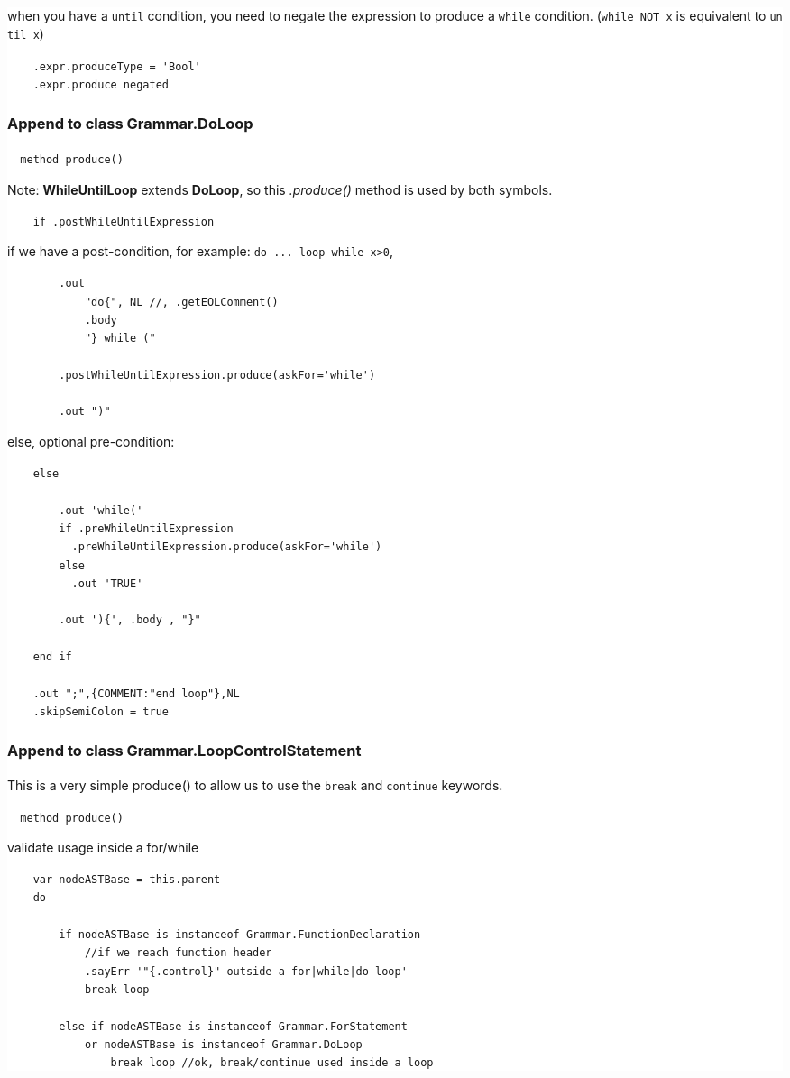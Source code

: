 when you have a `until` condition, you need to negate the expression 
to produce a `while` condition. (`while NOT x` is equivalent to `until x`)

        .expr.produceType = 'Bool'
        .expr.produce negated


### Append to class Grammar.DoLoop ###

      method produce() 

Note: **WhileUntilLoop** extends **DoLoop**, so this *.produce()* method is used by both symbols.

        if .postWhileUntilExpression 

if we have a post-condition, for example: `do ... loop while x>0`, 

            .out 
                "do{", NL //, .getEOLComment()
                .body
                "} while ("
            
            .postWhileUntilExpression.produce(askFor='while')
            
            .out ")"

else, optional pre-condition:
  
        else

            .out 'while('
            if .preWhileUntilExpression
              .preWhileUntilExpression.produce(askFor='while')
            else 
              .out 'TRUE'

            .out '){', .body , "}"

        end if

        .out ";",{COMMENT:"end loop"},NL
        .skipSemiColon = true

### Append to class Grammar.LoopControlStatement ###
This is a very simple produce() to allow us to use the `break` and `continue` keywords.
  
      method produce() 

validate usage inside a for/while

        var nodeASTBase = this.parent
        do

            if nodeASTBase is instanceof Grammar.FunctionDeclaration
                //if we reach function header
                .sayErr '"{.control}" outside a for|while|do loop'
                break loop

            else if nodeASTBase is instanceof Grammar.ForStatement
                or nodeASTBase is instanceof Grammar.DoLoop
                    break loop //ok, break/continue used inside a loop
